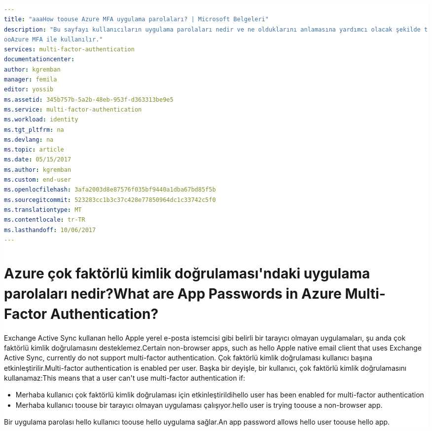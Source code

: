 ```yaml
---
title: "aaaHow toouse Azure MFA uygulama parolaları? | Microsoft Belgeleri"
description: "Bu sayfayı kullanıcıların uygulama parolaları nedir ve ne olduklarını anlamasına yardımcı olacak şekilde tooAzure MFA ile kullanılır."
services: multi-factor-authentication
documentationcenter: 
author: kgremban
manager: femila
editor: yossib
ms.assetid: 345b757b-5a2b-48eb-953f-d363313be9e5
ms.service: multi-factor-authentication
ms.workload: identity
ms.tgt_pltfrm: na
ms.devlang: na
ms.topic: article
ms.date: 05/15/2017
ms.author: kgremban
ms.custom: end-user
ms.openlocfilehash: 3afa2003d8e87576f035bf9440a1dba67bd85f5b
ms.sourcegitcommit: 523283cc1b3c37c428e77850964dc1c33742c5f0
ms.translationtype: MT
ms.contentlocale: tr-TR
ms.lasthandoff: 10/06/2017
---
```

# <a name="what-are-app-passwords-in-azure-multi-factor-authentication"></a><span data-ttu-id="036c6-104">Azure çok faktörlü kimlik doğrulaması'ndaki uygulama parolaları nedir?</span><span class="sxs-lookup"><span data-stu-id="036c6-104">What are App Passwords in Azure Multi-Factor Authentication?</span></span>
<span data-ttu-id="036c6-105">Exchange Active Sync kullanan hello Apple yerel e-posta istemcisi gibi belirli bir tarayıcı olmayan uygulamaları, şu anda çok faktörlü kimlik doğrulamasını desteklemez.</span><span class="sxs-lookup"><span data-stu-id="036c6-105">Certain non-browser apps, such as hello Apple native email client that uses Exchange Active Sync, currently do not support multi-factor authentication.</span></span> <span data-ttu-id="036c6-106">Çok faktörlü kimlik doğrulaması kullanıcı başına etkinleştirilir.</span><span class="sxs-lookup"><span data-stu-id="036c6-106">Multi-factor authentication is enabled per user.</span></span>  <span data-ttu-id="036c6-107">Başka bir deyişle, bir kullanıcı, çok faktörlü kimlik doğrulamasını kullanamaz:</span><span class="sxs-lookup"><span data-stu-id="036c6-107">This means that a user can't use multi-factor authentication if:</span></span>

- <span data-ttu-id="036c6-108">Merhaba kullanıcı çok faktörlü kimlik doğrulaması için etkinleştirildi</span><span class="sxs-lookup"><span data-stu-id="036c6-108">hello user has been enabled for multi-factor authentication</span></span>
- <span data-ttu-id="036c6-109">Merhaba kullanıcı toouse bir tarayıcı olmayan uygulaması çalışıyor.</span><span class="sxs-lookup"><span data-stu-id="036c6-109">hello user is trying toouse a non-browser app.</span></span>

<span data-ttu-id="036c6-110">Bir uygulama parolası hello kullanıcı toouse hello uygulama sağlar.</span><span class="sxs-lookup"><span data-stu-id="036c6-110">An app password allows hello user toouse hello app.</span></span>
